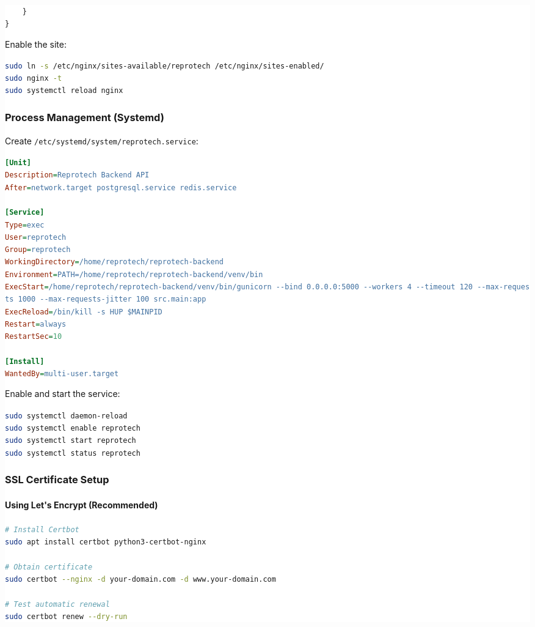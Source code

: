 ```nginx
    }
}
```

Enable the site:

```bash
sudo ln -s /etc/nginx/sites-available/reprotech /etc/nginx/sites-enabled/
sudo nginx -t
sudo systemctl reload nginx
```

### Process Management (Systemd)

Create `/etc/systemd/system/reprotech.service`:

```ini
[Unit]
Description=Reprotech Backend API
After=network.target postgresql.service redis.service

[Service]
Type=exec
User=reprotech
Group=reprotech
WorkingDirectory=/home/reprotech/reprotech-backend
Environment=PATH=/home/reprotech/reprotech-backend/venv/bin
ExecStart=/home/reprotech/reprotech-backend/venv/bin/gunicorn --bind 0.0.0.0:5000 --workers 4 --timeout 120 --max-requests 1000 --max-requests-jitter 100 src.main:app
ExecReload=/bin/kill -s HUP $MAINPID
Restart=always
RestartSec=10

[Install]
WantedBy=multi-user.target
```

Enable and start the service:

```bash
sudo systemctl daemon-reload
sudo systemctl enable reprotech
sudo systemctl start reprotech
sudo systemctl status reprotech
```

### SSL Certificate Setup

#### Using Let's Encrypt (Recommended)

```bash
# Install Certbot
sudo apt install certbot python3-certbot-nginx

# Obtain certificate
sudo certbot --nginx -d your-domain.com -d www.your-domain.com

# Test automatic renewal
sudo certbot renew --dry-run
```
